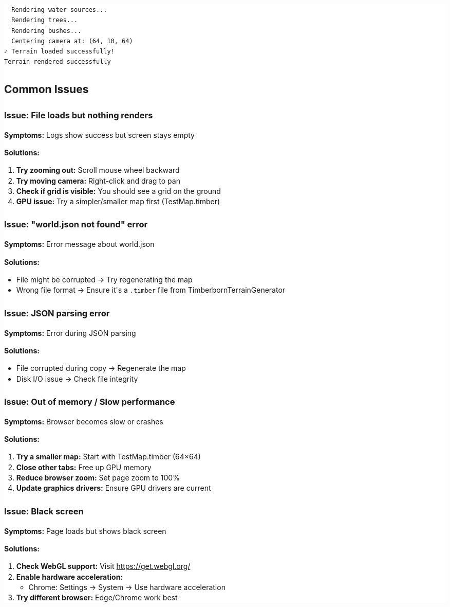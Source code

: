 ```
  Rendering water sources...
  Rendering trees...
  Rendering bushes...
  Centering camera at: (64, 10, 64)
✓ Terrain loaded successfully!
Terrain rendered successfully
```

## Common Issues

### Issue: File loads but nothing renders

**Symptoms:** Logs show success but screen stays empty

**Solutions:**
1. **Try zooming out:** Scroll mouse wheel backward
2. **Try moving camera:** Right-click and drag to pan
3. **Check if grid is visible:** You should see a grid on the ground
4. **GPU issue:** Try a simpler/smaller map first (TestMap.timber)

### Issue: "world.json not found" error

**Symptoms:** Error message about world.json

**Solutions:**
- File might be corrupted → Try regenerating the map
- Wrong file format → Ensure it's a `.timber` file from TimberbornTerrainGenerator

### Issue: JSON parsing error

**Symptoms:** Error during JSON parsing

**Solutions:**
- File corrupted during copy → Regenerate the map
- Disk I/O issue → Check file integrity

### Issue: Out of memory / Slow performance

**Symptoms:** Browser becomes slow or crashes

**Solutions:**
1. **Try a smaller map:** Start with TestMap.timber (64×64)
2. **Close other tabs:** Free up GPU memory
3. **Reduce browser zoom:** Set page zoom to 100%
4. **Update graphics drivers:** Ensure GPU drivers are current

### Issue: Black screen

**Symptoms:** Page loads but shows black screen

**Solutions:**
1. **Check WebGL support:** Visit https://get.webgl.org/
2. **Enable hardware acceleration:**
   - Chrome: Settings → System → Use hardware acceleration
3. **Try different browser:** Edge/Chrome work best
